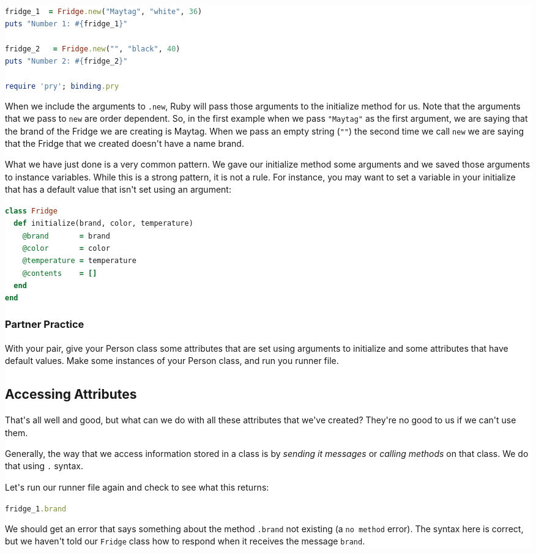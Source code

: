 ```ruby
fridge_1  = Fridge.new("Maytag", "white", 36)
puts "Number 1: #{fridge_1}"

fridge_2   = Fridge.new("", "black", 40)
puts "Number 2: #{fridge_2}"

require 'pry'; binding.pry
```

When we include the arguments to `.new`, Ruby will pass those arguments to the initialize method for us. Note that the arguments that we pass to `new` are order dependent. So, in the first example when we pass `"Maytag"` as the first argument, we are saying that the brand of the Fridge we are creating is Maytag. When we pass an empty string (`""`) the second time we call `new` we are saying that the Fridge that we created doesn't have a name brand.

What we have just done is a very common pattern. We gave our initialize method some arguments and we saved those arguments to instance variables. While this is a strong pattern, it is not a rule. For instance, you may want to set a variable in your initialize that has a default value that isn't set using an argument:

```ruby
class Fridge
  def initialize(brand, color, temperature)
    @brand       = brand
    @color       = color
    @temperature = temperature
    @contents    = []
  end
end
```

### Partner Practice

With your pair, give your Person class some attributes that are set using arguments to initialize and some attributes that have default values. Make some instances of your Person class, and run you runner file.

## Accessing Attributes

That's all well and good, but what can we do with all these attributes that we've created? They're no good to us if we can't use them.

Generally, the way that we access information stored in a class is by *sending it messages* or *calling methods* on that class. We do that using `.` syntax.

Let's run our runner file again and check to see what this returns:

```ruby
fridge_1.brand
```

We should get an error that says something about the method `.brand` not existing (a `no method` error). The syntax here is correct, but we haven't told our `Fridge` class how to respond when it receives the message `brand`.
